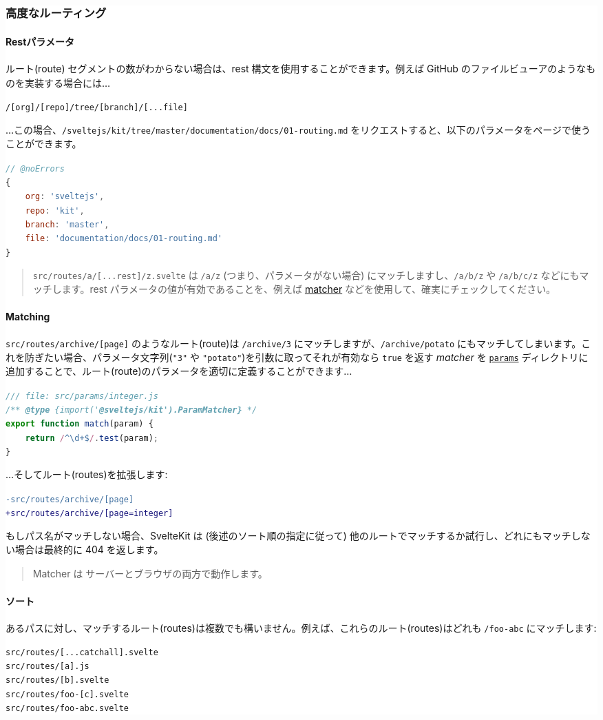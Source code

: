 ### 高度なルーティング

#### Restパラメータ

ルート(route) セグメントの数がわからない場合は、rest 構文を使用することができます。例えば GitHub のファイルビューアのようなものを実装する場合には…

```bash
/[org]/[repo]/tree/[branch]/[...file]
```

…この場合、`/sveltejs/kit/tree/master/documentation/docs/01-routing.md` をリクエストすると、以下のパラメータをページで使うことができます。

```js
// @noErrors
{
	org: 'sveltejs',
	repo: 'kit',
	branch: 'master',
	file: 'documentation/docs/01-routing.md'
}
```

> `src/routes/a/[...rest]/z.svelte` は `/a/z` (つまり、パラメータがない場合) にマッチしますし、`/a/b/z` や `/a/b/c/z` などにもマッチします。rest パラメータの値が有効であることを、例えば [matcher](#advanced-routing-matching) などを使用して、確実にチェックしてください。

#### Matching

`src/routes/archive/[page]` のようなルート(route)は `/archive/3` にマッチしますが、`/archive/potato` にもマッチしてしまいます。これを防ぎたい場合、パラメータ文字列(`"3"` や `"potato"`)を引数に取ってそれが有効なら `true` を返す _matcher_ を [`params`](/docs/configuration#files) ディレクトリに追加することで、ルート(route)のパラメータを適切に定義することができます…

```js
/// file: src/params/integer.js
/** @type {import('@sveltejs/kit').ParamMatcher} */
export function match(param) {
	return /^\d+$/.test(param);
}
```

…そしてルート(routes)を拡張します:

```diff
-src/routes/archive/[page]
+src/routes/archive/[page=integer]
```

もしパス名がマッチしない場合、SvelteKit は (後述のソート順の指定に従って) 他のルートでマッチするか試行し、どれにもマッチしない場合は最終的に 404 を返します。

> Matcher は サーバーとブラウザの両方で動作します。

#### ソート

あるパスに対し、マッチするルート(routes)は複数でも構いません。例えば、これらのルート(routes)はどれも `/foo-abc` にマッチします:

```bash
src/routes/[...catchall].svelte
src/routes/[a].js
src/routes/[b].svelte
src/routes/foo-[c].svelte
src/routes/foo-abc.svelte
```
